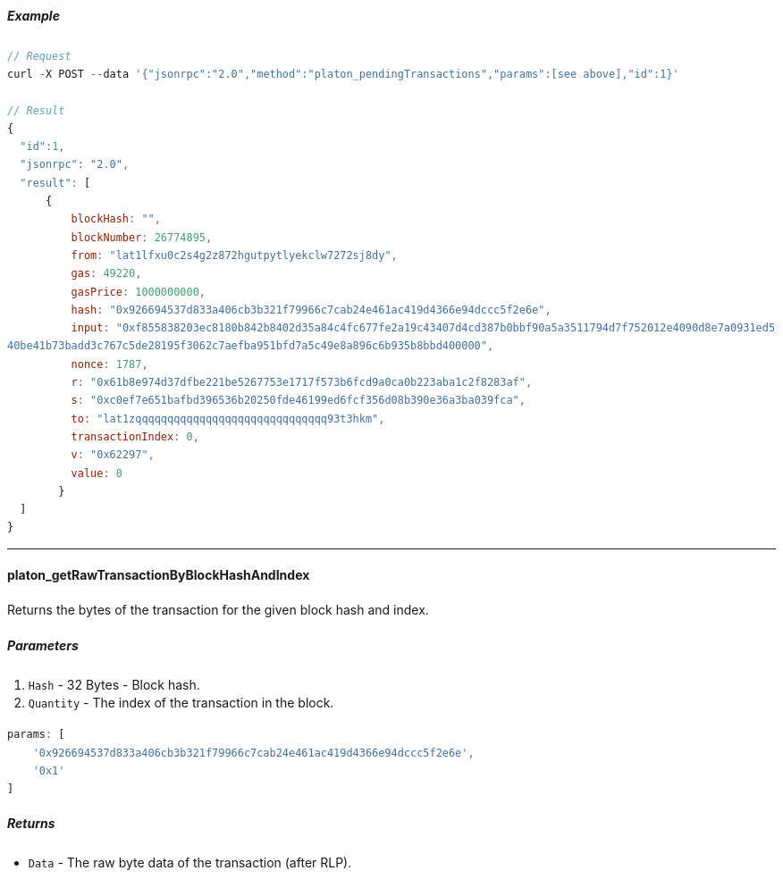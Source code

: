 ##### Example

```js
// Request
curl -X POST --data '{"jsonrpc":"2.0","method":"platon_pendingTransactions","params":[see above],"id":1}'

// Result
{
  "id":1,
  "jsonrpc": "2.0",
  "result": [
      {
          blockHash: "",
          blockNumber: 26774895,
          from: "lat1lfxu0c2s4g2z872hgutpytlyekclw7272sj8dy",
          gas: 49220,
          gasPrice: 1000000000,
          hash: "0x926694537d833a406cb3b321f79966c7cab24e461ac419d4366e94dccc5f2e6e",
          input: "0xf855838203ec8180b842b8402d35a84c4fc677fe2a19c43407d4cd387b0bbf90a5a3511794d7f752012e4090d8e7a0931ed540be41b73badd3c767c5de28195f3062c7aefba951bfd7a5c49e8a896c6b935b8bbd400000",
          nonce: 1787,
          r: "0x61b8e974d37dfbe221be5267753e1717f573b6fcd9a0ca0b223aba1c2f8283af",
          s: "0xc0ef7e651bafbd396536b20250fde46199ed6fcf356d08b390e36a3ba039fca",
          to: "lat1zqqqqqqqqqqqqqqqqqqqqqqqqqqqqqq93t3hkm",
          transactionIndex: 0,
          v: "0x62297",
          value: 0
        }
  ]
}
```

***

#### platon_getRawTransactionByBlockHashAndIndex

Returns the bytes of the transaction for the given block hash and index.

##### Parameters

1. `Hash` - 32 Bytes - Block hash.
2. `Quantity` - The index of the transaction in the block.

```js
params: [
    '0x926694537d833a406cb3b321f79966c7cab24e461ac419d4366e94dccc5f2e6e', 
    '0x1'
]
```

##### Returns

- `Data` - The raw byte data of the transaction (after RLP).
